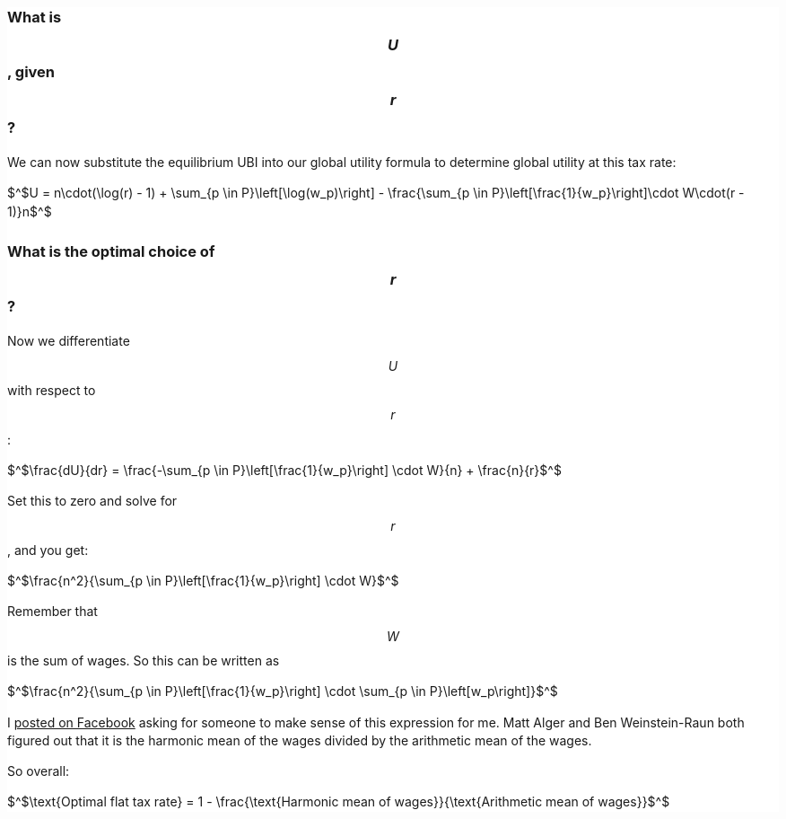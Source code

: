 ### What is $$U$$, given $$r$$?

We can now substitute the equilibrium UBI into our global utility formula to determine global utility at this tax rate:

$^$U = n\cdot(\log(r) - 1) + \sum_{p \in P}\left[\log(w_p)\right] - \frac{\sum_{p \in P}\left[\frac{1}{w_p}\right]\cdot W\cdot(r - 1)}n$^$

### What is the optimal choice of $$r$$?

Now we differentiate $$U$$ with respect to $$r$$:

$^$\frac{dU}{dr} = \frac{-\sum_{p \in P}\left[\frac{1}{w_p}\right] \cdot W}{n} + \frac{n}{r}$^$

Set this to zero and solve for $$r$$, and you get:

$^$\frac{n^2}{\sum_{p \in P}\left[\frac{1}{w_p}\right] \cdot W}$^$

Remember that $$W$$ is the sum of wages. So this can be written as

$^$\frac{n^2}{\sum_{p \in P}\left[\frac{1}{w_p}\right] \cdot \sum_{p \in P}\left[w_p\right]}$^$

I [posted on Facebook](https://www.facebook.com/photo.php?fbid=10208780739570567&set=a.1254922647920.38754.1075180788&type=3) asking for someone to make sense of this expression for me. Matt Alger and Ben Weinstein-Raun both figured out that it is the harmonic mean of the wages divided by the arithmetic mean of the wages.

So overall:

$^$\text{Optimal flat tax rate} = 1 - \frac{\text{Harmonic mean of wages}}{\text{Arithmetic mean of wages}}$^$
